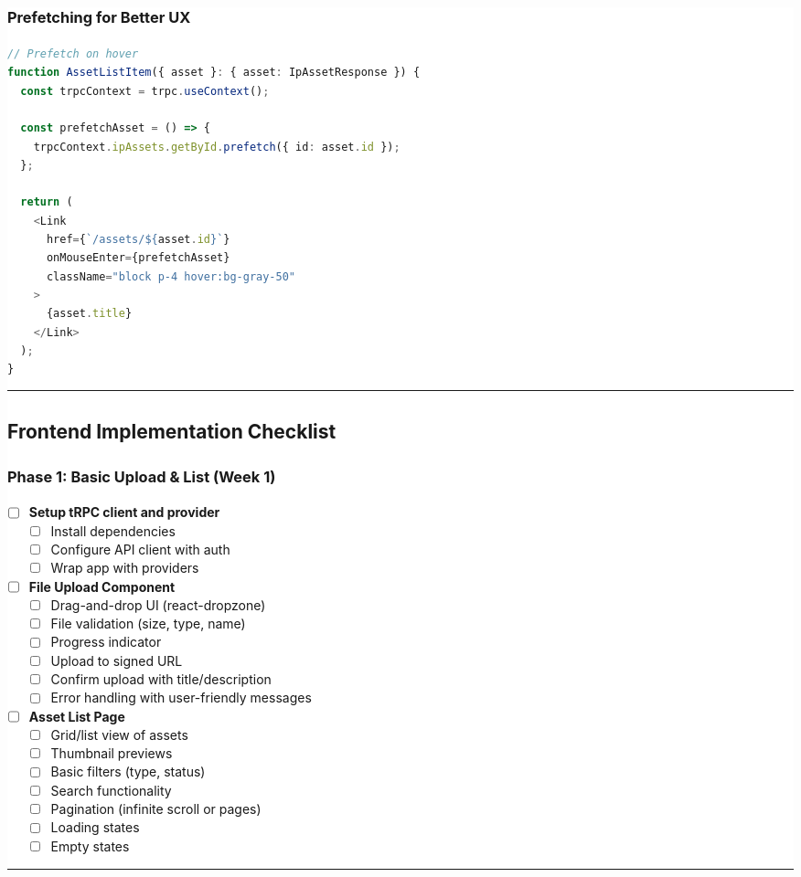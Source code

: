 
### Prefetching for Better UX

```typescript
// Prefetch on hover
function AssetListItem({ asset }: { asset: IpAssetResponse }) {
  const trpcContext = trpc.useContext();
  
  const prefetchAsset = () => {
    trpcContext.ipAssets.getById.prefetch({ id: asset.id });
  };
  
  return (
    <Link
      href={`/assets/${asset.id}`}
      onMouseEnter={prefetchAsset}
      className="block p-4 hover:bg-gray-50"
    >
      {asset.title}
    </Link>
  );
}
```

---

## Frontend Implementation Checklist

### Phase 1: Basic Upload & List (Week 1)

- [ ] **Setup tRPC client and provider**
  - [ ] Install dependencies
  - [ ] Configure API client with auth
  - [ ] Wrap app with providers

- [ ] **File Upload Component**
  - [ ] Drag-and-drop UI (react-dropzone)
  - [ ] File validation (size, type, name)
  - [ ] Progress indicator
  - [ ] Upload to signed URL
  - [ ] Confirm upload with title/description
  - [ ] Error handling with user-friendly messages

- [ ] **Asset List Page**
  - [ ] Grid/list view of assets
  - [ ] Thumbnail previews
  - [ ] Basic filters (type, status)
  - [ ] Search functionality
  - [ ] Pagination (infinite scroll or pages)
  - [ ] Loading states
  - [ ] Empty states

---
